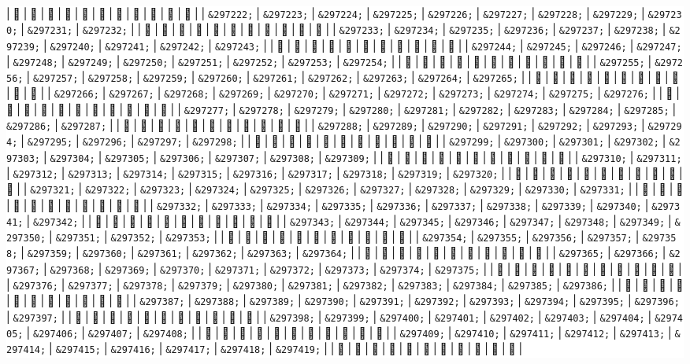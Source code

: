 | &#297222; | &#297223; | &#297224; | &#297225; | &#297226; | &#297227; | &#297228; | &#297229; | &#297230; | &#297231; | &#297232; | 
| `&297222;` | `&297223;` | `&297224;` | `&297225;` | `&297226;` | `&297227;` | `&297228;` | `&297229;` | `&297230;` | `&297231;` | `&297232;` | 
| &#297233; | &#297234; | &#297235; | &#297236; | &#297237; | &#297238; | &#297239; | &#297240; | &#297241; | &#297242; | &#297243; | 
| `&297233;` | `&297234;` | `&297235;` | `&297236;` | `&297237;` | `&297238;` | `&297239;` | `&297240;` | `&297241;` | `&297242;` | `&297243;` | 
| &#297244; | &#297245; | &#297246; | &#297247; | &#297248; | &#297249; | &#297250; | &#297251; | &#297252; | &#297253; | &#297254; | 
| `&297244;` | `&297245;` | `&297246;` | `&297247;` | `&297248;` | `&297249;` | `&297250;` | `&297251;` | `&297252;` | `&297253;` | `&297254;` | 
| &#297255; | &#297256; | &#297257; | &#297258; | &#297259; | &#297260; | &#297261; | &#297262; | &#297263; | &#297264; | &#297265; | 
| `&297255;` | `&297256;` | `&297257;` | `&297258;` | `&297259;` | `&297260;` | `&297261;` | `&297262;` | `&297263;` | `&297264;` | `&297265;` | 
| &#297266; | &#297267; | &#297268; | &#297269; | &#297270; | &#297271; | &#297272; | &#297273; | &#297274; | &#297275; | &#297276; | 
| `&297266;` | `&297267;` | `&297268;` | `&297269;` | `&297270;` | `&297271;` | `&297272;` | `&297273;` | `&297274;` | `&297275;` | `&297276;` | 
| &#297277; | &#297278; | &#297279; | &#297280; | &#297281; | &#297282; | &#297283; | &#297284; | &#297285; | &#297286; | &#297287; | 
| `&297277;` | `&297278;` | `&297279;` | `&297280;` | `&297281;` | `&297282;` | `&297283;` | `&297284;` | `&297285;` | `&297286;` | `&297287;` | 
| &#297288; | &#297289; | &#297290; | &#297291; | &#297292; | &#297293; | &#297294; | &#297295; | &#297296; | &#297297; | &#297298; | 
| `&297288;` | `&297289;` | `&297290;` | `&297291;` | `&297292;` | `&297293;` | `&297294;` | `&297295;` | `&297296;` | `&297297;` | `&297298;` | 
| &#297299; | &#297300; | &#297301; | &#297302; | &#297303; | &#297304; | &#297305; | &#297306; | &#297307; | &#297308; | &#297309; | 
| `&297299;` | `&297300;` | `&297301;` | `&297302;` | `&297303;` | `&297304;` | `&297305;` | `&297306;` | `&297307;` | `&297308;` | `&297309;` | 
| &#297310; | &#297311; | &#297312; | &#297313; | &#297314; | &#297315; | &#297316; | &#297317; | &#297318; | &#297319; | &#297320; | 
| `&297310;` | `&297311;` | `&297312;` | `&297313;` | `&297314;` | `&297315;` | `&297316;` | `&297317;` | `&297318;` | `&297319;` | `&297320;` | 
| &#297321; | &#297322; | &#297323; | &#297324; | &#297325; | &#297326; | &#297327; | &#297328; | &#297329; | &#297330; | &#297331; | 
| `&297321;` | `&297322;` | `&297323;` | `&297324;` | `&297325;` | `&297326;` | `&297327;` | `&297328;` | `&297329;` | `&297330;` | `&297331;` | 
| &#297332; | &#297333; | &#297334; | &#297335; | &#297336; | &#297337; | &#297338; | &#297339; | &#297340; | &#297341; | &#297342; | 
| `&297332;` | `&297333;` | `&297334;` | `&297335;` | `&297336;` | `&297337;` | `&297338;` | `&297339;` | `&297340;` | `&297341;` | `&297342;` | 
| &#297343; | &#297344; | &#297345; | &#297346; | &#297347; | &#297348; | &#297349; | &#297350; | &#297351; | &#297352; | &#297353; | 
| `&297343;` | `&297344;` | `&297345;` | `&297346;` | `&297347;` | `&297348;` | `&297349;` | `&297350;` | `&297351;` | `&297352;` | `&297353;` | 
| &#297354; | &#297355; | &#297356; | &#297357; | &#297358; | &#297359; | &#297360; | &#297361; | &#297362; | &#297363; | &#297364; | 
| `&297354;` | `&297355;` | `&297356;` | `&297357;` | `&297358;` | `&297359;` | `&297360;` | `&297361;` | `&297362;` | `&297363;` | `&297364;` | 
| &#297365; | &#297366; | &#297367; | &#297368; | &#297369; | &#297370; | &#297371; | &#297372; | &#297373; | &#297374; | &#297375; | 
| `&297365;` | `&297366;` | `&297367;` | `&297368;` | `&297369;` | `&297370;` | `&297371;` | `&297372;` | `&297373;` | `&297374;` | `&297375;` | 
| &#297376; | &#297377; | &#297378; | &#297379; | &#297380; | &#297381; | &#297382; | &#297383; | &#297384; | &#297385; | &#297386; | 
| `&297376;` | `&297377;` | `&297378;` | `&297379;` | `&297380;` | `&297381;` | `&297382;` | `&297383;` | `&297384;` | `&297385;` | `&297386;` | 
| &#297387; | &#297388; | &#297389; | &#297390; | &#297391; | &#297392; | &#297393; | &#297394; | &#297395; | &#297396; | &#297397; | 
| `&297387;` | `&297388;` | `&297389;` | `&297390;` | `&297391;` | `&297392;` | `&297393;` | `&297394;` | `&297395;` | `&297396;` | `&297397;` | 
| &#297398; | &#297399; | &#297400; | &#297401; | &#297402; | &#297403; | &#297404; | &#297405; | &#297406; | &#297407; | &#297408; | 
| `&297398;` | `&297399;` | `&297400;` | `&297401;` | `&297402;` | `&297403;` | `&297404;` | `&297405;` | `&297406;` | `&297407;` | `&297408;` | 
| &#297409; | &#297410; | &#297411; | &#297412; | &#297413; | &#297414; | &#297415; | &#297416; | &#297417; | &#297418; | &#297419; | 
| `&297409;` | `&297410;` | `&297411;` | `&297412;` | `&297413;` | `&297414;` | `&297415;` | `&297416;` | `&297417;` | `&297418;` | `&297419;` | 
| &#297420; | &#297421; | &#297422; | &#297423; | &#297424; | &#297425; | &#297426; | &#297427; | &#297428; | &#297429; | &#297430; | 